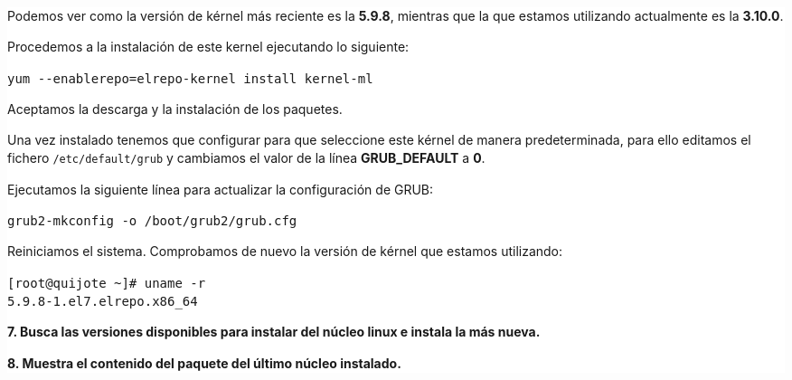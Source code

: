 Podemos ver como la versión de kérnel más reciente es la **5.9.8**, mientras que la que estamos utilizando actualmente es la **3.10.0**.

Procedemos a la instalación de este kernel ejecutando lo siguiente:

<pre>
yum --enablerepo=elrepo-kernel install kernel-ml
</pre>

Aceptamos la descarga y la instalación de los paquetes.

Una vez instalado tenemos que configurar para que seleccione este kérnel de manera predeterminada, para ello editamos el fichero `/etc/default/grub` y cambiamos el valor de la línea **GRUB_DEFAULT** a **0**.

Ejecutamos la siguiente línea para actualizar la configuración de GRUB:

<pre>
grub2-mkconfig -o /boot/grub2/grub.cfg
</pre>

Reiniciamos el sistema. Comprobamos de nuevo la versión de kérnel que estamos utilizando:

<pre>
[root@quijote ~]# uname -r
5.9.8-1.el7.elrepo.x86_64
</pre>

**7. Busca las versiones disponibles para instalar del núcleo linux e instala la más nueva.**



**8. Muestra el contenido del paquete del último núcleo instalado.**
